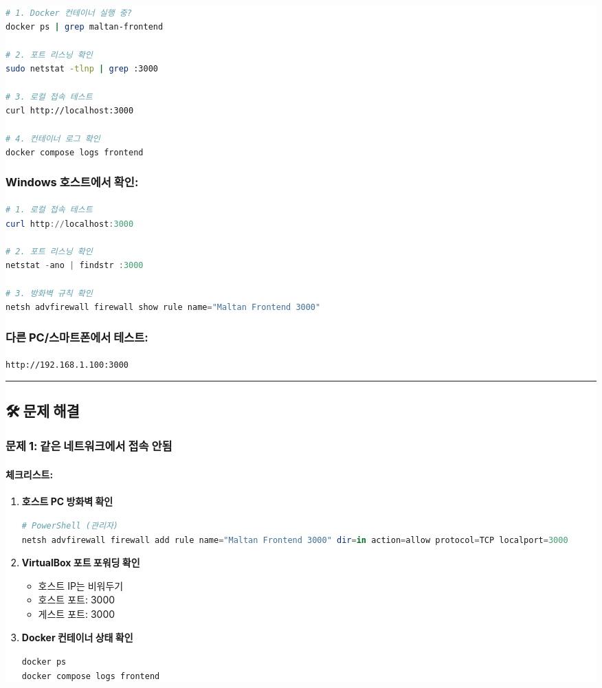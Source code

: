 ```bash
# 1. Docker 컨테이너 실행 중?
docker ps | grep maltan-frontend

# 2. 포트 리스닝 확인
sudo netstat -tlnp | grep :3000

# 3. 로컬 접속 테스트
curl http://localhost:3000

# 4. 컨테이너 로그 확인
docker compose logs frontend
```

### **Windows 호스트에서 확인:**

```powershell
# 1. 로컬 접속 테스트
curl http://localhost:3000

# 2. 포트 리스닝 확인
netstat -ano | findstr :3000

# 3. 방화벽 규칙 확인
netsh advfirewall firewall show rule name="Maltan Frontend 3000"
```

### **다른 PC/스마트폰에서 테스트:**

```
http://192.168.1.100:3000
```

---

## 🛠️ **문제 해결**

### **문제 1: 같은 네트워크에서 접속 안됨**

#### **체크리스트:**

1. **호스트 PC 방화벽 확인**
   ```powershell
   # PowerShell (관리자)
   netsh advfirewall firewall add rule name="Maltan Frontend 3000" dir=in action=allow protocol=TCP localport=3000
   ```

2. **VirtualBox 포트 포워딩 확인**
   - 호스트 IP는 비워두기
   - 호스트 포트: 3000
   - 게스트 포트: 3000

3. **Docker 컨테이너 상태 확인**
   ```bash
   docker ps
   docker compose logs frontend
   ```
